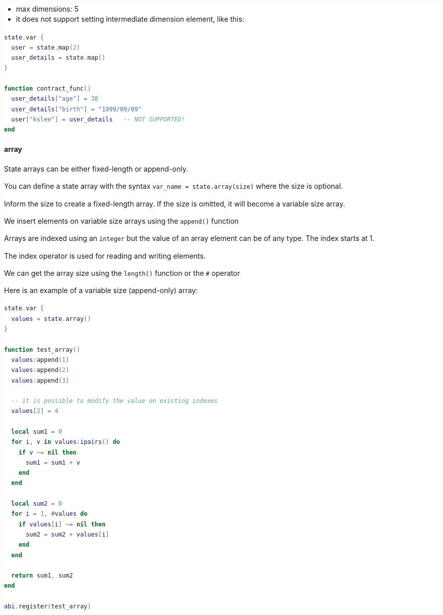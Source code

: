 * max dimensions: 5
* it does not support setting intermediate dimension element, like this:

```lua
state.var {
  user = state.map(2)
  user_details = state.map()
}

function contract_func()
  user_details["age"] = 38
  user_details["birth"] = "1999/09/09"
  user["kslee"] = user_details   -- NOT SUPPORTED!
end
```

#### array

State arrays can be either fixed-length or append-only.

You can define a state array with the syntax `var_name = state.array(size)` where the size is optional.

Inform the size to create a fixed-length array. If the size is omitted, it will become a variable size array.

We insert elements on variable size arrays using the `append()` function

Arrays are indexed using an `integer` but the value of an array element can be of any type. The index starts at 1.

The index operator is used for reading and writing elements.

We can get the array size using the `length()` function or the `#` operator

Here is an example of a variable size (append-only) array:

```lua
state.var {
  values = state.array()
}

function test_array()
  values:append(1)
  values:append(2)
  values:append(3)

  -- it is possible to modify the value on existing indexes
  values[2] = 4

  local sum1 = 0
  for i, v in values:ipairs() do
    if v ~= nil then
      sum1 = sum1 + v
    end
  end

  local sum2 = 0
  for i = 1, #values do
    if values[i] ~= nil then
      sum2 = sum2 + values[i]
    end
  end

  return sum1, sum2
end

abi.register(test_array)
```